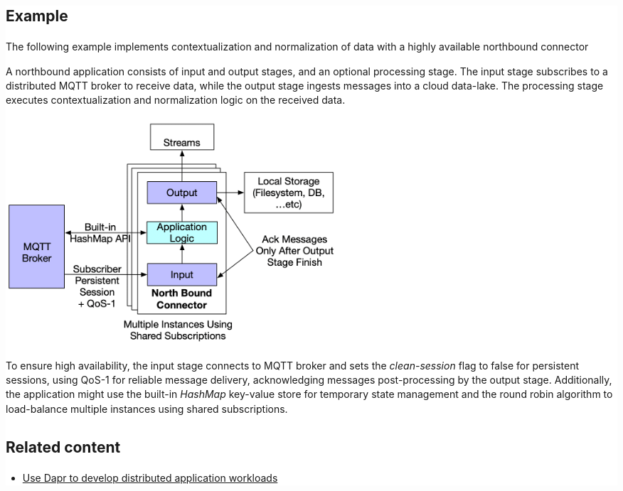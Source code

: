 ## Example

The following example implements contextualization and normalization of data with a highly available northbound connector

A northbound application consists of input and output stages, and an optional processing stage. The input stage subscribes to a distributed MQTT broker to receive data, while the output stage ingests messages into a cloud data-lake. The processing stage executes contextualization and normalization logic on the received data.

![Diagram of a highly available app architecture.](./media/edge-apps-overview/highly-available-app.png)

To ensure high availability, the input stage connects to MQTT broker and sets the *clean-session* flag to false for persistent sessions, using QoS-1 for reliable message delivery, acknowledging messages post-processing by the output stage. Additionally, the application might use the built-in *HashMap* key-value store for temporary state management and the round robin algorithm to load-balance multiple instances using shared subscriptions.

## Related content

- [Use Dapr to develop distributed application workloads](howto-develop-dapr-apps.md)
